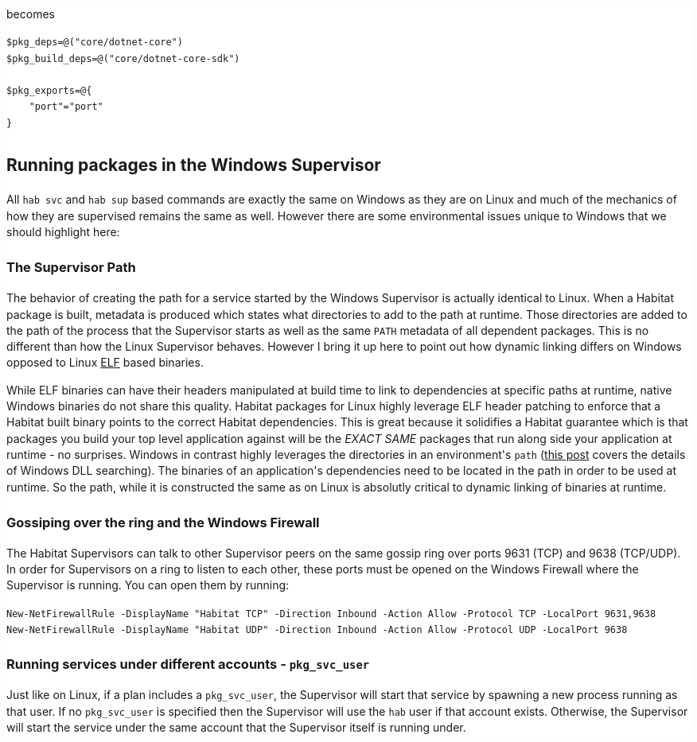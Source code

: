becomes

    $pkg_deps=@("core/dotnet-core")
    $pkg_build_deps=@("core/dotnet-core-sdk")

    $pkg_exports=@{
        "port"="port"
    }

## Running packages in the Windows Supervisor

All `hab svc` and `hab sup` based commands are exactly the same on Windows as they are on Linux and much of the mechanics of how they are supervised remains the same as well. However there are some environmental issues unique to Windows that we should highlight here:

### The Supervisor Path

The behavior of creating the path for a service started by the Windows Supervisor is actually identical to Linux. When a Habitat package is built, metadata is produced which states what directories to add to the path at runtime. Those directories are added to the path of the process that the Supervisor starts as well as the same `PATH` metadata of all dependent packages. This is no different than how the Linux Supervisor behaves. However I bring it up here to point out how dynamic linking differs on Windows opposed to Linux [ELF](https://en.wikipedia.org/wiki/Executable_and_Linkable_Format) based binaries.

While ELF binaries can have their headers manipulated at build time to link to dependencies at specific paths at runtime, native Windows binaries do not share this quality. Habitat packages for Linux highly leverage ELF header patching to enforce that a Habitat built binary points to the correct Habitat dependencies. This is great because it solidifies a Habitat guarantee which is that packages you build your top level application against will be the *EXACT SAME* packages that run along side your application at runtime - no surprises. Windows in contrast highly leverages the directories in an environment's `path` ([this post](https://msdn.microsoft.com/en-us/library/7d83bc18.aspx) covers the details of Windows DLL searching). The binaries of an application's dependencies need to be located in the path in order to be used at runtime. So the path, while it is constructed the same as on Linux is absolutly critical to dynamic linking of binaries at runtime.

### Gossiping over the ring and the Windows Firewall

The Habitat Supervisors can talk to other Supervisor peers on the same gossip ring over ports 9631 (TCP) and 9638 (TCP/UDP). In order for Supervisors on a ring to listen to each other, these ports must be opened on the Windows Firewall where the Supervisor is running. You can open them by running:

    New-NetFirewallRule -DisplayName "Habitat TCP" -Direction Inbound -Action Allow -Protocol TCP -LocalPort 9631,9638
    New-NetFirewallRule -DisplayName "Habitat UDP" -Direction Inbound -Action Allow -Protocol UDP -LocalPort 9638

### Running services under different accounts - `pkg_svc_user`

Just like on Linux, if a plan includes a `pkg_svc_user`, the Supervisor will start that service by spawning a new process running as that user. If no `pkg_svc_user` is specified then the Supervisor will use the `hab` user if that account exists. Otherwise, the Supervisor will start the service under the same account that the Supervisor itself is running under.
